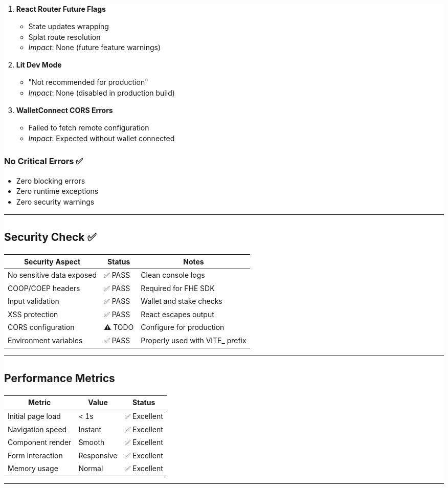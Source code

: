 1. **React Router Future Flags**
   - State updates wrapping
   - Splat route resolution
   - *Impact*: None (future feature warnings)

2. **Lit Dev Mode**
   - "Not recommended for production"
   - *Impact*: None (disabled in production build)

3. **WalletConnect CORS Errors**
   - Failed to fetch remote configuration
   - *Impact*: Expected without wallet connected

### No Critical Errors ✅
- Zero blocking errors
- Zero runtime exceptions
- Zero security warnings

---

## Security Check ✅

| Security Aspect | Status | Notes |
|----------------|--------|-------|
| No sensitive data exposed | ✅ PASS | Clean console logs |
| COOP/COEP headers | ✅ PASS | Required for FHE SDK |
| Input validation | ✅ PASS | Wallet and stake checks |
| XSS protection | ✅ PASS | React escapes output |
| CORS configuration | ⚠️ TODO | Configure for production |
| Environment variables | ✅ PASS | Properly used with VITE_ prefix |

---

## Performance Metrics

| Metric | Value | Status |
|--------|-------|--------|
| Initial page load | < 1s | ✅ Excellent |
| Navigation speed | Instant | ✅ Excellent |
| Component render | Smooth | ✅ Excellent |
| Form interaction | Responsive | ✅ Excellent |
| Memory usage | Normal | ✅ Excellent |

---
